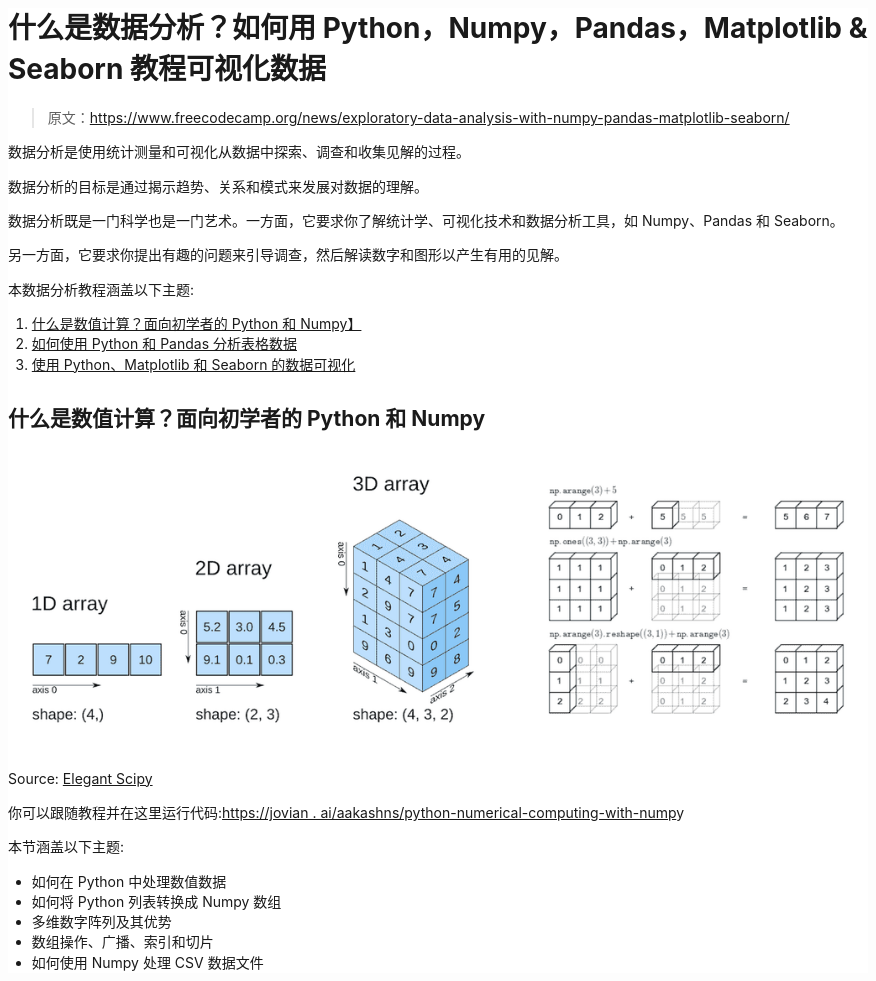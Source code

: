 # 什么是数据分析？如何用 Python，Numpy，Pandas，Matplotlib & Seaborn 教程可视化数据

> 原文：<https://www.freecodecamp.org/news/exploratory-data-analysis-with-numpy-pandas-matplotlib-seaborn/>

数据分析是使用统计测量和可视化从数据中探索、调查和收集见解的过程。

数据分析的目标是通过揭示趋势、关系和模式来发展对数据的理解。

数据分析既是一门科学也是一门艺术。一方面，它要求你了解统计学、可视化技术和数据分析工具，如 Numpy、Pandas 和 Seaborn。

另一方面，它要求你提出有趣的问题来引导调查，然后解读数字和图形以产生有用的见解。

本数据分析教程涵盖以下主题:

1.  [什么是数值计算？面向初学者的 Python 和 Numpy】](#what-is-numerical-computation-python-and-numpy-for-beginners)
2.  [如何使用 Python 和 Pandas 分析表格数据](#how-to-analyze-tabular-data-using-python-and-pandas)
3.  [使用 Python、Matplotlib 和 Seaborn 的数据可视化](#data-visualization-using-python-matplotlib-and-seaborn)

## 什么是数值计算？面向初学者的 Python 和 Numpy

![mg8O3kd](img/c317f428ed0b235ae9926436ac3a1811.png)

Source: [Elegant Scipy](https://github.com/elegant-scipy/elegant-scipy/blob/master/figures/NumPy_ndarrays_v2.png)

你可以跟随教程并在这里运行代码:[https://jovian . ai/aakashns/python-numerical-computing-with-nump](https://jovian.ai/aakashns/python-numerical-computing-with-numpy)y

本节涵盖以下主题:

*   如何在 Python 中处理数值数据
*   如何将 Python 列表转换成 Numpy 数组
*   多维数字阵列及其优势
*   数组操作、广播、索引和切片
*   如何使用 Numpy 处理 CSV 数据文件
